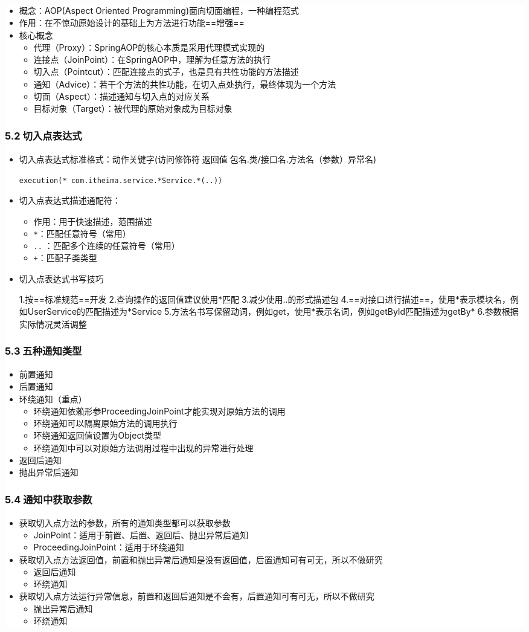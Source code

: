 * 概念：AOP(Aspect Oriented Programming)面向切面编程，一种编程范式
* 作用：在不惊动原始设计的基础上为方法进行功能==增强==
* 核心概念
  * 代理（Proxy）：SpringAOP的核心本质是采用代理模式实现的
  * 连接点（JoinPoint）：在SpringAOP中，理解为任意方法的执行
  * 切入点（Pointcut）：匹配连接点的式子，也是具有共性功能的方法描述
  * 通知（Advice）：若干个方法的共性功能，在切入点处执行，最终体现为一个方法
  * 切面（Aspect）：描述通知与切入点的对应关系
  * 目标对象（Target）：被代理的原始对象成为目标对象

### 5.2 切入点表达式

* 切入点表达式标准格式：动作关键字(访问修饰符  返回值  包名.类/接口名.方法名（参数）异常名)

  ```
  execution(* com.itheima.service.*Service.*(..))
  ```

* 切入点表达式描述通配符：

  * 作用：用于快速描述，范围描述
  * `*`：匹配任意符号（常用）
  * `..` ：匹配多个连续的任意符号（常用）
  * `+`：匹配子类类型

* 切入点表达式书写技巧

  1.按==标准规范==开发
  2.查询操作的返回值建议使用\*匹配
  3.减少使用..的形式描述包
  4.==对接口进行描述==，使用\*表示模块名，例如UserService的匹配描述为*Service
  5.方法名书写保留动词，例如get，使用\*表示名词，例如getById匹配描述为getBy\*
  6.参数根据实际情况灵活调整

### 5.3 五种通知类型

- 前置通知
- 后置通知
- 环绕通知（重点）
  - 环绕通知依赖形参ProceedingJoinPoint才能实现对原始方法的调用
  - 环绕通知可以隔离原始方法的调用执行
  - 环绕通知返回值设置为Object类型
  - 环绕通知中可以对原始方法调用过程中出现的异常进行处理
- 返回后通知
- 抛出异常后通知

### 5.4 通知中获取参数

- 获取切入点方法的参数，所有的通知类型都可以获取参数
  - JoinPoint：适用于前置、后置、返回后、抛出异常后通知
  - ProceedingJoinPoint：适用于环绕通知
- 获取切入点方法返回值，前置和抛出异常后通知是没有返回值，后置通知可有可无，所以不做研究
  - 返回后通知
  - 环绕通知
- 获取切入点方法运行异常信息，前置和返回后通知是不会有，后置通知可有可无，所以不做研究
  - 抛出异常后通知
  - 环绕通知
